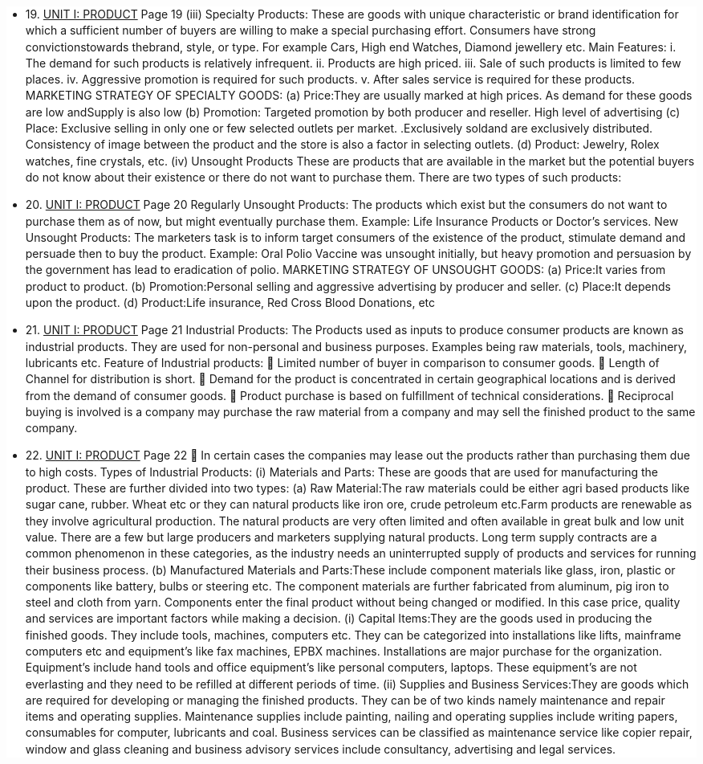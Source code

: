 *   19\. [UNIT I: PRODUCT](https://www.slideshare.net/slideshow/updated-sep1718class-12-marketing-cbse-783-all-chapters-in-1-pdf/79918396#19) Page 19 (iii) Specialty Products: These are goods with unique characteristic or brand identification for which a sufficient number of buyers are willing to make a special purchasing effort. Consumers have strong convictionstowards thebrand, style, or type. For example Cars, High end Watches, Diamond jewellery etc. Main Features: i. The demand for such products is relatively infrequent. ii. Products are high priced. iii. Sale of such products is limited to few places. iv. Aggressive promotion is required for such products. v. After sales service is required for these products. MARKETING STRATEGY OF SPECIALTY GOODS: (a) Price:They are usually marked at high prices. As demand for these goods are low andSupply is also low (b) Promotion: Targeted promotion by both producer and reseller. High level of advertising (c) Place: Exclusive selling in only one or few selected outlets per market. .Exclusively soldand are exclusively distributed. Consistency of image between the product and the store is also a factor in selecting outlets. (d) Product: Jewelry, Rolex watches, fine crystals, etc. (iv) Unsought Products These are products that are available in the market but the potential buyers do not know about their existence or there do not want to purchase them. There are two types of such products:

*   20\. [UNIT I: PRODUCT](https://www.slideshare.net/slideshow/updated-sep1718class-12-marketing-cbse-783-all-chapters-in-1-pdf/79918396#20) Page 20 Regularly Unsought Products: The products which exist but the consumers do not want to purchase them as of now, but might eventually purchase them. Example: Life Insurance Products or Doctor’s services. New Unsought Products: The marketers task is to inform target consumers of the existence of the product, stimulate demand and persuade then to buy the product. Example: Oral Polio Vaccine was unsought initially, but heavy promotion and persuasion by the government has lead to eradication of polio. MARKETING STRATEGY OF UNSOUGHT GOODS: (a) Price:It varies from product to product. (b) Promotion:Personal selling and aggressive advertising by producer and seller. (c) Place:It depends upon the product. (d) Product:Life insurance, Red Cross Blood Donations, etc

*   21\. [UNIT I: PRODUCT](https://www.slideshare.net/slideshow/updated-sep1718class-12-marketing-cbse-783-all-chapters-in-1-pdf/79918396#21) Page 21 Industrial Products: The Products used as inputs to produce consumer products are known as industrial products. They are used for non-personal and business purposes. Examples being raw materials, tools, machinery, lubricants etc. Feature of Industrial products:  Limited number of buyer in comparison to consumer goods.  Length of Channel for distribution is short.  Demand for the product is concentrated in certain geographical locations and is derived from the demand of consumer goods.  Product purchase is based on fulfillment of technical considerations.  Reciprocal buying is involved is a company may purchase the raw material from a company and may sell the finished product to the same company.

*   22\. [UNIT I: PRODUCT](https://www.slideshare.net/slideshow/updated-sep1718class-12-marketing-cbse-783-all-chapters-in-1-pdf/79918396#22) Page 22  In certain cases the companies may lease out the products rather than purchasing them due to high costs. Types of Industrial Products: (i) Materials and Parts: These are goods that are used for manufacturing the product. These are further divided into two types: (a) Raw Material:The raw materials could be either agri based products like sugar cane, rubber. Wheat etc or they can natural products like iron ore, crude petroleum etc.Farm products are renewable as they involve agricultural production. The natural products are very often limited and often available in great bulk and low unit value. There are a few but large producers and marketers supplying natural products. Long term supply contracts are a common phenomenon in these categories, as the industry needs an uninterrupted supply of products and services for running their business process. (b) Manufactured Materials and Parts:These include component materials like glass, iron, plastic or components like battery, bulbs or steering etc. The component materials are further fabricated from aluminum, pig iron to steel and cloth from yarn. Components enter the final product without being changed or modified. In this case price, quality and services are important factors while making a decision. (i) Capital Items:They are the goods used in producing the finished goods. They include tools, machines, computers etc. They can be categorized into installations like lifts, mainframe computers etc and equipment’s like fax machines, EPBX machines. Installations are major purchase for the organization. Equipment’s include hand tools and office equipment’s like personal computers, laptops. These equipment’s are not everlasting and they need to be refilled at different periods of time. (ii) Supplies and Business Services:They are goods which are required for developing or managing the finished products. They can be of two kinds namely maintenance and repair items and operating supplies. Maintenance supplies include painting, nailing and operating supplies include writing papers, consumables for computer, lubricants and coal. Business services can be classified as maintenance service like copier repair, window and glass cleaning and business advisory services include consultancy, advertising and legal services.
